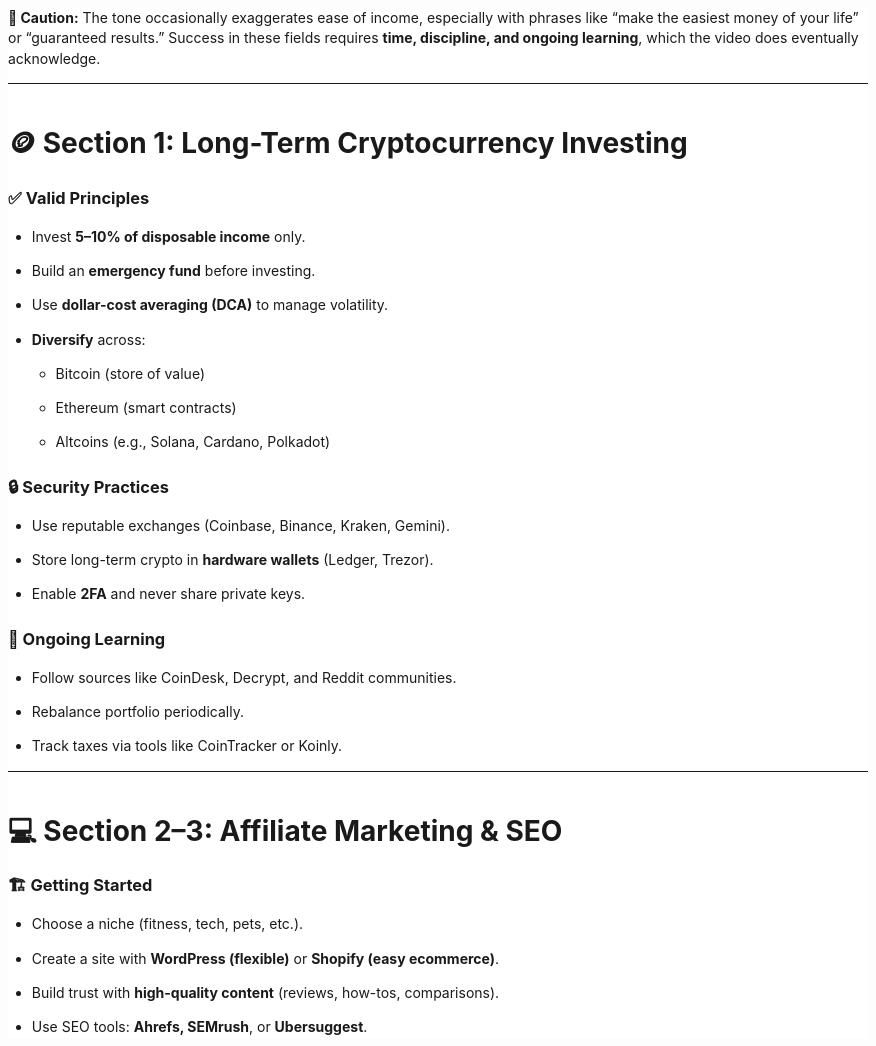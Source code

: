 **🔴 Caution:** The tone occasionally exaggerates ease of income, especially with phrases like “make the easiest money of your life” or “guaranteed results.” Success in these fields requires **time, discipline, and ongoing learning**, which the video does eventually acknowledge.

---

# 🪙 Section 1: Long-Term Cryptocurrency Investing

### ✅ Valid Principles

- Invest **5–10% of disposable income** only.
    
- Build an **emergency fund** before investing.
    
- Use **dollar-cost averaging (DCA)** to manage volatility.
    
- **Diversify** across:
    
    - Bitcoin (store of value)
        
    - Ethereum (smart contracts)
        
    - Altcoins (e.g., Solana, Cardano, Polkadot)
        

### 🔒 Security Practices

- Use reputable exchanges (Coinbase, Binance, Kraken, Gemini).
    
- Store long-term crypto in **hardware wallets** (Ledger, Trezor).
    
- Enable **2FA** and never share private keys.
    

### 🧠 Ongoing Learning

- Follow sources like CoinDesk, Decrypt, and Reddit communities.
    
- Rebalance portfolio periodically.
    
- Track taxes via tools like CoinTracker or Koinly.
    

---

# 💻 Section 2–3: Affiliate Marketing & SEO

### 🏗 Getting Started

- Choose a niche (fitness, tech, pets, etc.).
    
- Create a site with **WordPress (flexible)** or **Shopify (easy ecommerce)**.
    
- Build trust with **high-quality content** (reviews, how-tos, comparisons).
    
- Use SEO tools: **Ahrefs, SEMrush**, or **Ubersuggest**.
    
